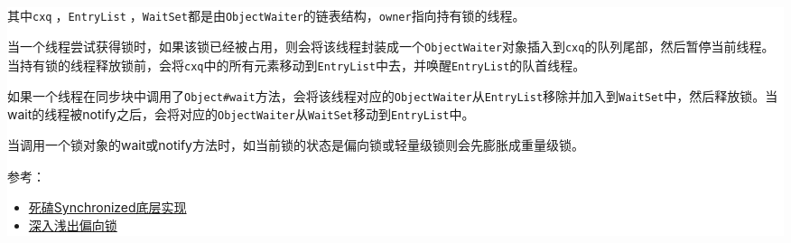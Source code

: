 其中`cxq` ，`EntryList` ，`WaitSet`都是由`ObjectWaiter`的链表结构，`owner`指向持有锁的线程。

当一个线程尝试获得锁时，如果该锁已经被占用，则会将该线程封装成一个`ObjectWaiter`对象插入到`cxq`的队列尾部，然后暂停当前线程。当持有锁的线程释放锁前，会将`cxq`中的所有元素移动到`EntryList`中去，并唤醒`EntryList`的队首线程。

如果一个线程在同步块中调用了`Object#wait`方法，会将该线程对应的`ObjectWaiter`从`EntryList`移除并加入到`WaitSet`中，然后释放锁。当wait的线程被notify之后，会将对应的`ObjectWaiter`从`WaitSet`移动到`EntryList`中。

当调用一个锁对象的wait或notify方法时，如当前锁的状态是偏向锁或轻量级锁则会先膨胀成重量级锁。

参考：
- [死磕Synchronized底层实现](https://github.com/farmerjohngit/myblog/issues/12)
- [深入浅出偏向锁](https://javabetter.cn/thread/pianxiangsuo.html#%E5%81%8F%E5%90%91%E9%94%81%E4%B8%8E-hashcode)

